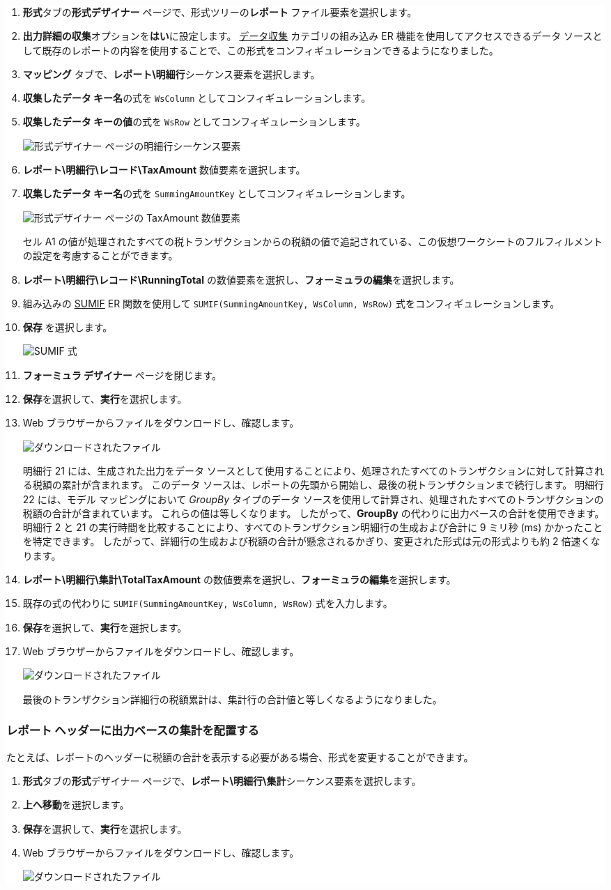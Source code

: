 1. **形式**タブの**形式デザイナー** ページで、形式ツリーの**レポート** ファイル要素を選択します。
2. **出力詳細の収集**オプションを**はい**に設定します。 [データ収集](er-functions-category-data-collection.md) カテゴリの組み込み ER 機能を使用してアクセスできるデータ ソースとして既存のレポートの内容を使用することで、この形式をコンフィギュレーションできるようになりました。
3. **マッピング** タブで、**レポート\\明細行**シーケンス要素を選択します。
4. **収集したデータ キー名**の式を `WsColumn` としてコンフィギュレーションします。
5. **収集したデータ キーの値**の式を `WsRow` としてコンフィギュレーションします。

    ![形式デザイナー ページの明細行シーケンス要素](./media/ER-DeferredSequence-Format3.png)

6. **レポート\\明細行\\レコード\\TaxAmount** 数値要素を選択します。
7. **収集したデータ キー名**の式を `SummingAmountKey` としてコンフィギュレーションします。

    ![形式デザイナー ページの TaxAmount 数値要素](./media/ER-DeferredSequence-Format4.png)

    セル A1 の値が処理されたすべての税トランザクションからの税額の値で追記されている、この仮想ワークシートのフルフィルメントの設定を考慮することができます。

8. **レポート\\明細行\\レコード\\RunningTotal** の数値要素を選択し、**フォーミュラの編集**を選択します。
9. 組み込みの [SUMIF](er-functions-datacollection-sumif.md) ER 関数を使用して `SUMIF(SummingAmountKey, WsColumn, WsRow)` 式をコンフィギュレーションします。
10. **保存** を選択します。

    ![SUMIF 式](./media/ER-DeferredSequence-FormulaDesigner.png)

11. **フォーミュラ デザイナー** ページを閉じます。
12. **保存**を選択して、**実行**を選択します。
13. Web ブラウザーからファイルをダウンロードし、確認します。

    ![ダウンロードされたファイル](./media/ER-DeferredSequence-Run1.png)

    明細行 21 には、生成された出力をデータ ソースとして使用することにより、処理されたすべてのトランザクションに対して計算される税額の累計が含まれます。 このデータ ソースは、レポートの先頭から開始し、最後の税トランザクションまで続行します。 明細行 22 には、モデル マッピングにおいて *GroupBy* タイプのデータ ソースを使用して計算され、処理されたすべてのトランザクションの税額の合計が含まれています。 これらの値は等しくなります。 したがって、**GroupBy** の代わりに出力ベースの合計を使用できます。 明細行 2 と 21 の実行時間を比較することにより、すべてのトランザクション明細行の生成および合計に 9 ミリ秒 (ms) かかったことを特定できます。 したがって、詳細行の生成および税額の合計が懸念されるかぎり、変更された形式は元の形式よりも約 2 倍速くなります。

14. **レポート\\明細行\\集計\\TotalTaxAmount** の数値要素を選択し、**フォーミュラの編集**を選択します。
15. 既存の式の代わりに `SUMIF(SummingAmountKey, WsColumn, WsRow)` 式を入力します。
16. **保存**を選択して、**実行**を選択します。
17. Web ブラウザーからファイルをダウンロードし、確認します。

    ![ダウンロードされたファイル](./media/ER-DeferredSequence-Run2.png)

    最後のトランザクション詳細行の税額累計は、集計行の合計値と等しくなるようになりました。

### <a name="put-values-of-output-based-summing-in-the-report-header"></a>レポート ヘッダーに出力ベースの集計を配置する

たとえば、レポートのヘッダーに税額の合計を表示する必要がある場合、形式を変更することができます。

1. **形式**タブの**形式**デザイナー ページで、**レポート\\明細行\\集計**シーケンス要素を選択します。
2. **上へ移動**を選択します。
3. **保存**を選択して、**実行**を選択します。
4. Web ブラウザーからファイルをダウンロードし、確認します。

    ![ダウンロードされたファイル](./media/ER-DeferredSequence-Run3.png)
